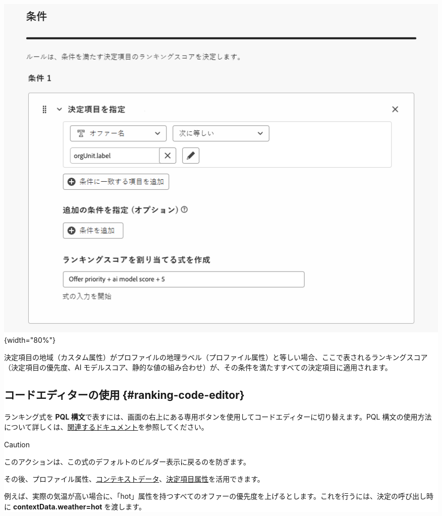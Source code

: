 ![](../assets/ranking-formula-example.png){width="80%"}

決定項目の地域（カスタム属性）がプロファイルの地理ラベル（プロファイル属性）と等しい場合、ここで表されるランキングスコア（決定項目の優先度、AI モデルスコア、静的な値の組み合わせ）が、その条件を満たすすべての決定項目に適用されます。

## コードエディターの使用 {#ranking-code-editor}

ランキング式を **PQL 構文**&#x200B;で表すには、画面の右上にある専用ボタンを使用してコードエディターに切り替えます。PQL 構文の使用方法について詳しくは、[関連するドキュメント](https://experienceleague.adobe.com/docs/experience-platform/segmentation/pql/overview.html?lang=ja)を参照してください。

>[!CAUTION]
>
>このアクションは、この式のデフォルトのビルダー表示に戻るのを防ぎます。

その後、プロファイル属性、[コンテキストデータ](../context-data.md)、[決定項目属性](../items.md#attributes)を活用できます。

例えば、実際の気温が高い場合に、「hot」属性を持つすべてのオファーの優先度を上げるとします。これを行うには、決定の呼び出し時に **contextData.weather=hot** を渡します。
